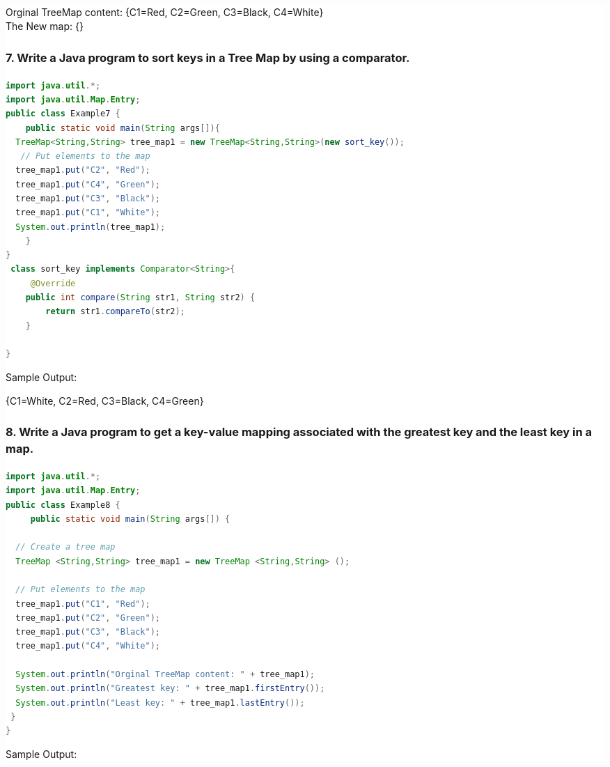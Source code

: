 Orginal TreeMap content: {C1=Red, C2=Green, C3=Black, C4=White}        
The New map: {}

### 7. Write a Java program to sort keys in a Tree Map by using a comparator.
```java
import java.util.*;
import java.util.Map.Entry;  
public class Example7 {  
    public static void main(String args[]){  
  TreeMap<String,String> tree_map1 = new TreeMap<String,String>(new sort_key());
   // Put elements to the map 
  tree_map1.put("C2", "Red");
  tree_map1.put("C4", "Green");
  tree_map1.put("C3", "Black");
  tree_map1.put("C1", "White"); 
  System.out.println(tree_map1); 
    }
}
 class sort_key implements Comparator<String>{
     @Override
    public int compare(String str1, String str2) {
        return str1.compareTo(str2);
    }
     
}
```
Sample Output:

{C1=White, C2=Red, C3=Black, C4=Green} 

### 8. Write a Java program to get a  key-value mapping associated with the greatest key and the least key in a map.
```java
import java.util.*;
import java.util.Map.Entry;  
public class Example8 {  
     public static void main(String args[]) {

  // Create a tree map
  TreeMap <String,String> tree_map1 = new TreeMap <String,String> ();

  // Put elements to the map 
  tree_map1.put("C1", "Red");
  tree_map1.put("C2", "Green");
  tree_map1.put("C3", "Black");
  tree_map1.put("C4", "White");

  System.out.println("Orginal TreeMap content: " + tree_map1);
  System.out.println("Greatest key: " + tree_map1.firstEntry());
  System.out.println("Least key: " + tree_map1.lastEntry());
 }
}
```
Sample Output:
